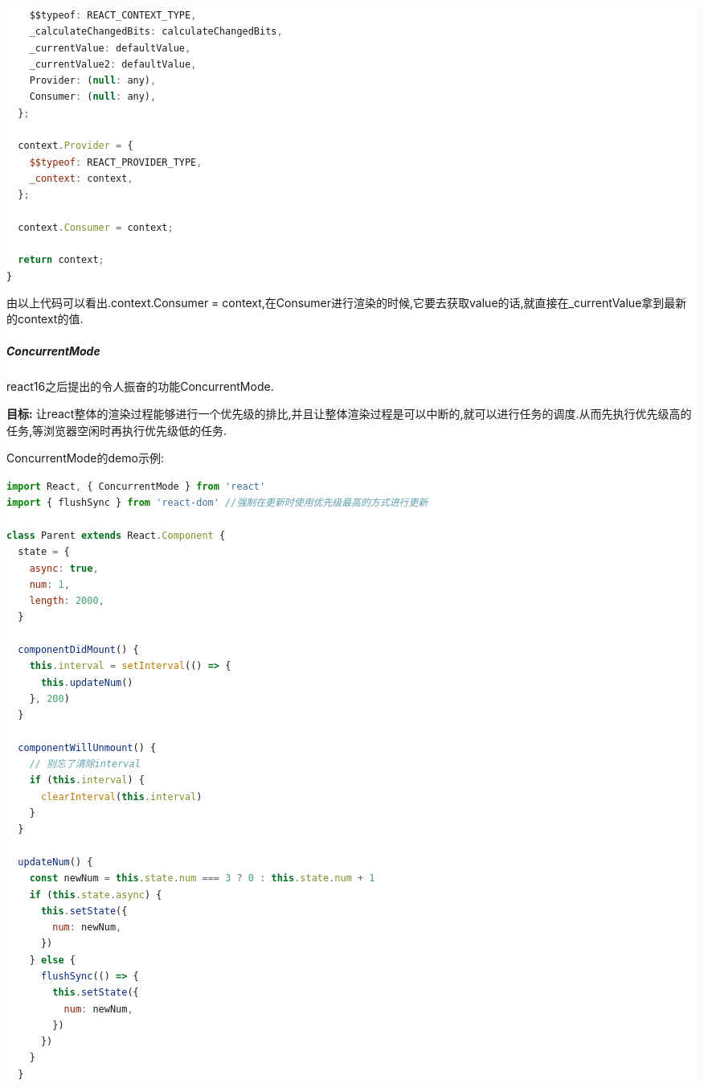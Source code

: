 ```js
    $$typeof: REACT_CONTEXT_TYPE,
    _calculateChangedBits: calculateChangedBits,
    _currentValue: defaultValue,
    _currentValue2: defaultValue,
    Provider: (null: any),
    Consumer: (null: any),
  };

  context.Provider = {
    $$typeof: REACT_PROVIDER_TYPE,
    _context: context,
  };

  context.Consumer = context;

  return context;
}
```
由以上代码可以看出.context.Consumer = context,在Consumer进行渲染的时候,它要去获取value的话,就直接在_currentValue拿到最新的context的值.

##### ConcurrentMode
react16之后提出的令人振奋的功能ConcurrentMode.

**目标:** 让react整体的渲染过程能够进行一个优先级的排比,并且让整体渲染过程是可以中断的,就可以进行任务的调度.从而先执行优先级高的任务,等浏览器空闲时再执行优先级低的任务.

ConcurrentMode的demo示例:
```js
import React, { ConcurrentMode } from 'react'
import { flushSync } from 'react-dom' //强制在更新时使用优先级最高的方式进行更新

class Parent extends React.Component {
  state = {
    async: true,
    num: 1,
    length: 2000,
  }

  componentDidMount() {
    this.interval = setInterval(() => {
      this.updateNum()
    }, 200)
  }

  componentWillUnmount() {
    // 别忘了清除interval
    if (this.interval) {
      clearInterval(this.interval)
    }
  }

  updateNum() {
    const newNum = this.state.num === 3 ? 0 : this.state.num + 1
    if (this.state.async) {
      this.setState({
        num: newNum,
      })
    } else {
      flushSync(() => {
        this.setState({
          num: newNum,
        })
      })
    }
  }
```
